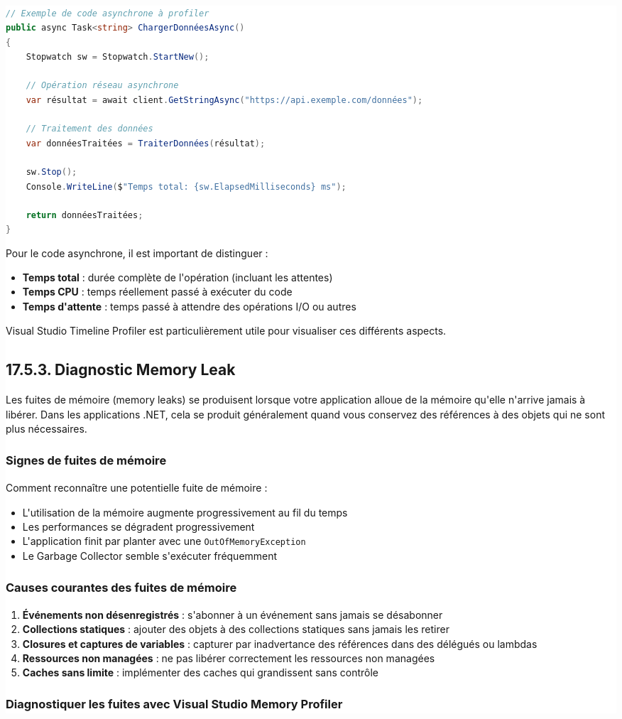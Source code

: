 ```csharp
// Exemple de code asynchrone à profiler
public async Task<string> ChargerDonnéesAsync()
{
    Stopwatch sw = Stopwatch.StartNew();

    // Opération réseau asynchrone
    var résultat = await client.GetStringAsync("https://api.exemple.com/données");

    // Traitement des données
    var donnéesTraitées = TraiterDonnées(résultat);

    sw.Stop();
    Console.WriteLine($"Temps total: {sw.ElapsedMilliseconds} ms");

    return donnéesTraitées;
}
```

Pour le code asynchrone, il est important de distinguer :
- **Temps total** : durée complète de l'opération (incluant les attentes)
- **Temps CPU** : temps réellement passé à exécuter du code
- **Temps d'attente** : temps passé à attendre des opérations I/O ou autres

Visual Studio Timeline Profiler est particulièrement utile pour visualiser ces différents aspects.

## 17.5.3. Diagnostic Memory Leak

Les fuites de mémoire (memory leaks) se produisent lorsque votre application alloue de la mémoire qu'elle n'arrive jamais à libérer. Dans les applications .NET, cela se produit généralement quand vous conservez des références à des objets qui ne sont plus nécessaires.

### Signes de fuites de mémoire

Comment reconnaître une potentielle fuite de mémoire :

- L'utilisation de la mémoire augmente progressivement au fil du temps
- Les performances se dégradent progressivement
- L'application finit par planter avec une `OutOfMemoryException`
- Le Garbage Collector semble s'exécuter fréquemment

### Causes courantes des fuites de mémoire

1. **Événements non désenregistrés** : s'abonner à un événement sans jamais se désabonner
2. **Collections statiques** : ajouter des objets à des collections statiques sans jamais les retirer
3. **Closures et captures de variables** : capturer par inadvertance des références dans des délégués ou lambdas
4. **Ressources non managées** : ne pas libérer correctement les ressources non managées
5. **Caches sans limite** : implémenter des caches qui grandissent sans contrôle

### Diagnostiquer les fuites avec Visual Studio Memory Profiler
